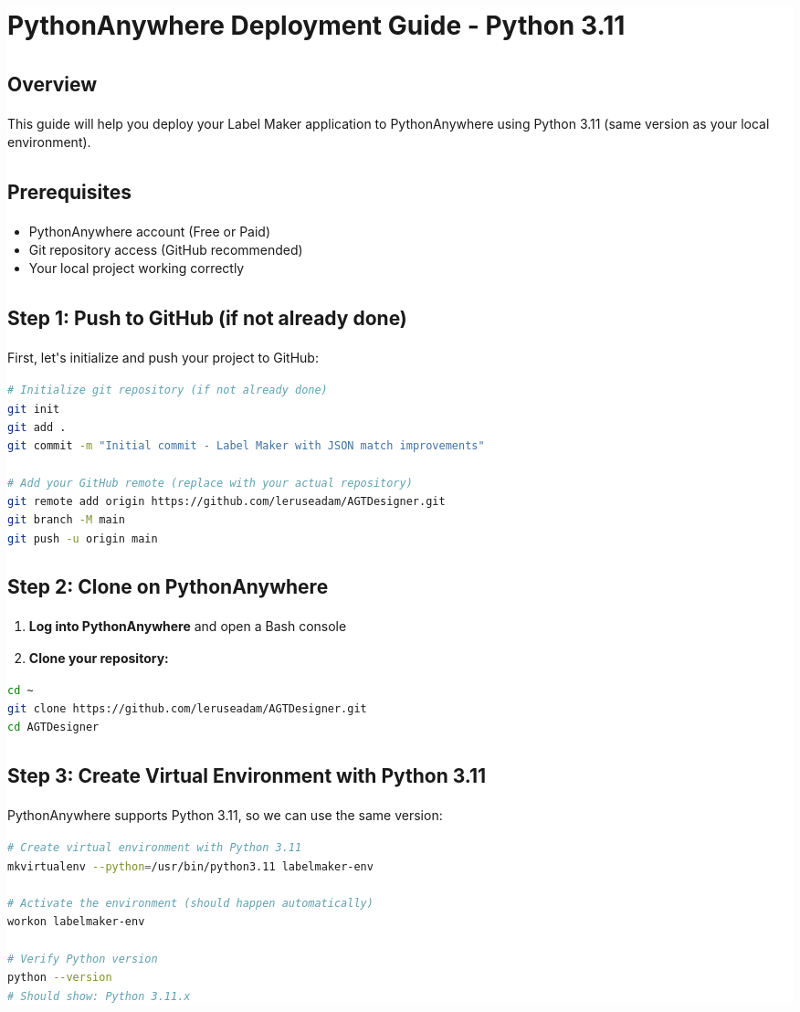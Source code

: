 # PythonAnywhere Deployment Guide - Python 3.11

## Overview
This guide will help you deploy your Label Maker application to PythonAnywhere using Python 3.11 (same version as your local environment).

## Prerequisites
- PythonAnywhere account (Free or Paid)
- Git repository access (GitHub recommended)
- Your local project working correctly

## Step 1: Push to GitHub (if not already done)

First, let's initialize and push your project to GitHub:

```bash
# Initialize git repository (if not already done)
git init
git add .
git commit -m "Initial commit - Label Maker with JSON match improvements"

# Add your GitHub remote (replace with your actual repository)
git remote add origin https://github.com/leruseadam/AGTDesigner.git
git branch -M main
git push -u origin main
```

## Step 2: Clone on PythonAnywhere

1. **Log into PythonAnywhere** and open a Bash console

2. **Clone your repository:**
```bash
cd ~
git clone https://github.com/leruseadam/AGTDesigner.git
cd AGTDesigner
```

## Step 3: Create Virtual Environment with Python 3.11

PythonAnywhere supports Python 3.11, so we can use the same version:

```bash
# Create virtual environment with Python 3.11
mkvirtualenv --python=/usr/bin/python3.11 labelmaker-env

# Activate the environment (should happen automatically)
workon labelmaker-env

# Verify Python version
python --version
# Should show: Python 3.11.x
```
